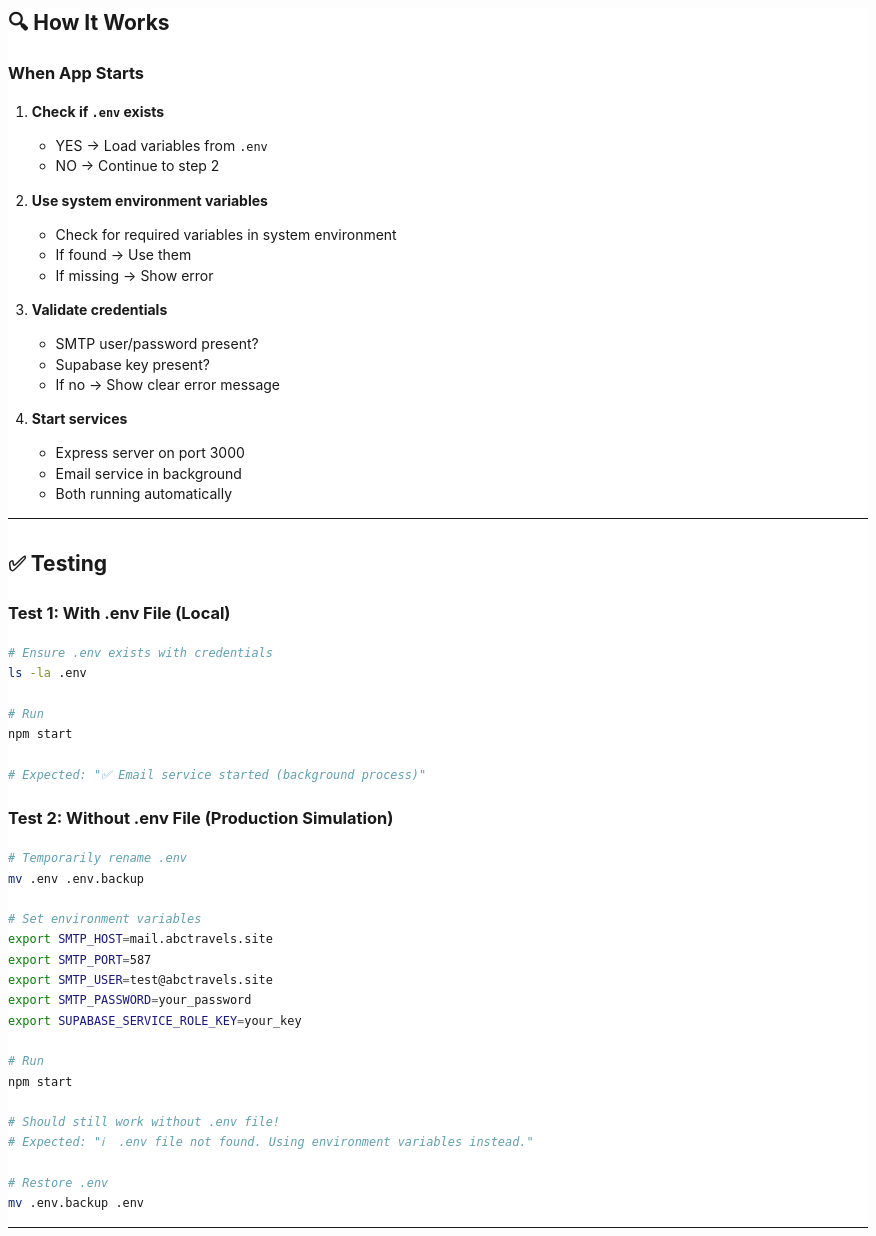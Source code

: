 ## 🔍 How It Works

### When App Starts

1. **Check if `.env` exists**

   - YES → Load variables from `.env`
   - NO → Continue to step 2

2. **Use system environment variables**

   - Check for required variables in system environment
   - If found → Use them
   - If missing → Show error

3. **Validate credentials**

   - SMTP user/password present?
   - Supabase key present?
   - If no → Show clear error message

4. **Start services**
   - Express server on port 3000
   - Email service in background
   - Both running automatically

---

## ✅ Testing

### Test 1: With .env File (Local)

```bash
# Ensure .env exists with credentials
ls -la .env

# Run
npm start

# Expected: "✅ Email service started (background process)"
```

### Test 2: Without .env File (Production Simulation)

```bash
# Temporarily rename .env
mv .env .env.backup

# Set environment variables
export SMTP_HOST=mail.abctravels.site
export SMTP_PORT=587
export SMTP_USER=test@abctravels.site
export SMTP_PASSWORD=your_password
export SUPABASE_SERVICE_ROLE_KEY=your_key

# Run
npm start

# Should still work without .env file!
# Expected: "ℹ️  .env file not found. Using environment variables instead."

# Restore .env
mv .env.backup .env
```

---